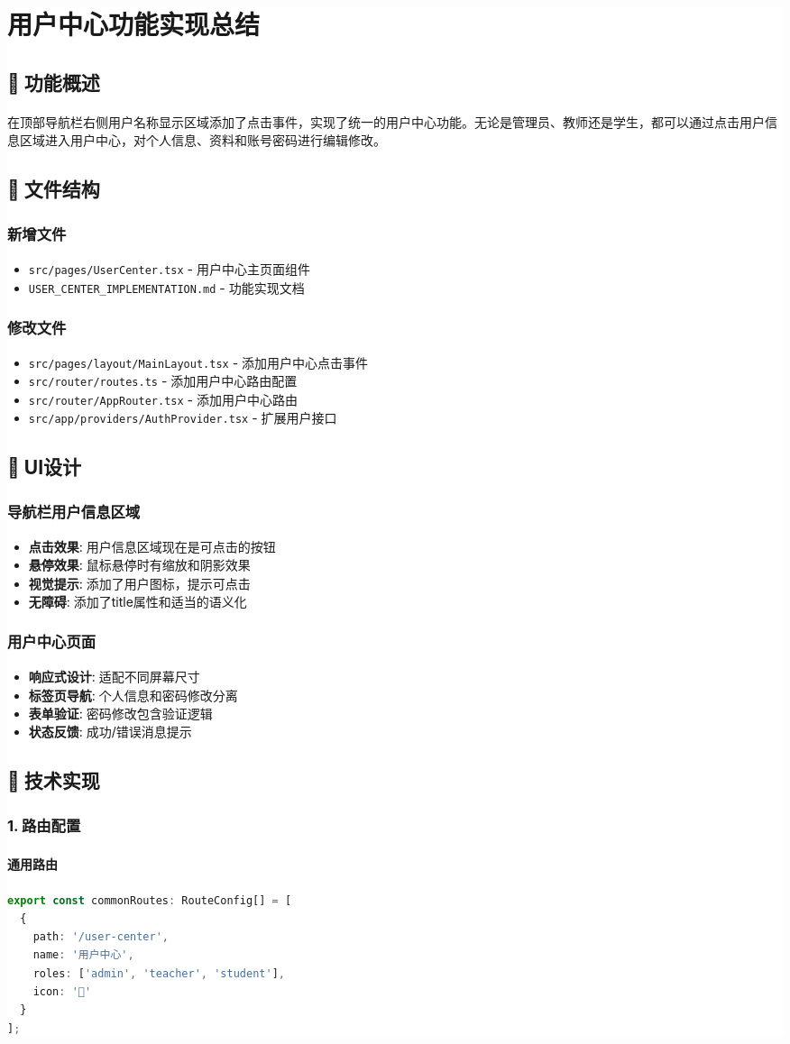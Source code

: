 # 用户中心功能实现总结

## 🎯 功能概述

在顶部导航栏右侧用户名称显示区域添加了点击事件，实现了统一的用户中心功能。无论是管理员、教师还是学生，都可以通过点击用户信息区域进入用户中心，对个人信息、资料和账号密码进行编辑修改。

## 📁 文件结构

### 新增文件
- `src/pages/UserCenter.tsx` - 用户中心主页面组件
- `USER_CENTER_IMPLEMENTATION.md` - 功能实现文档

### 修改文件
- `src/pages/layout/MainLayout.tsx` - 添加用户中心点击事件
- `src/router/routes.ts` - 添加用户中心路由配置
- `src/router/AppRouter.tsx` - 添加用户中心路由
- `src/app/providers/AuthProvider.tsx` - 扩展用户接口

## 🎨 UI设计

### 导航栏用户信息区域
- **点击效果**: 用户信息区域现在是可点击的按钮
- **悬停效果**: 鼠标悬停时有缩放和阴影效果
- **视觉提示**: 添加了用户图标，提示可点击
- **无障碍**: 添加了title属性和适当的语义化

### 用户中心页面
- **响应式设计**: 适配不同屏幕尺寸
- **标签页导航**: 个人信息和密码修改分离
- **表单验证**: 密码修改包含验证逻辑
- **状态反馈**: 成功/错误消息提示

## 🔧 技术实现

### 1. 路由配置

#### 通用路由
```typescript
export const commonRoutes: RouteConfig[] = [
  {
    path: '/user-center',
    name: '用户中心',
    roles: ['admin', 'teacher', 'student'],
    icon: '👤'
  }
];
```
